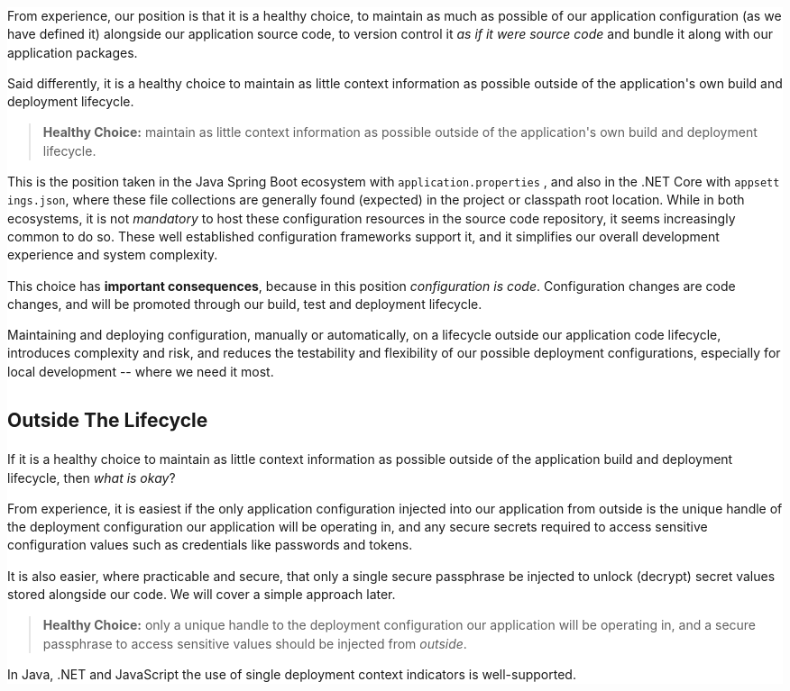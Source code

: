 From experience, our position is that it is a healthy choice, to maintain as much as possible of our application 
configuration (as we have defined it) alongside our application source code, to version control it _as if it were source
code_ and bundle it along with our application packages.

Said differently, it is a healthy choice to maintain as little context information as possible outside of the
application's own build and deployment lifecycle.

> __Healthy Choice:__  maintain as little context information as possible outside of the
application's own build and deployment lifecycle.

This is the position taken in the Java Spring Boot ecosystem with `application.properties` ,
and also in the .NET Core with `appsettings.json`, where these file collections are generally found (expected) in the project or classpath 
root location.  While in both ecosystems, it is not _mandatory_ to host these configuration resources in the source code
repository, it seems increasingly common to do so. These well established configuration frameworks support it, and it simplifies
our overall development experience and system complexity.

This choice has __important consequences__, because in this position _configuration is code_. Configuration changes 
are code changes, and will be promoted through our build, test and deployment lifecycle. 

Maintaining and deploying configuration, manually or automatically, on a lifecycle outside our application code lifecycle, 
introduces complexity and risk, and reduces the testability and flexibility of our possible deployment configurations, 
especially for local development -- where we need it most.

<a name="nothingoutside">Outside The Lifecycle</a>
------------------------------------------------

If it is a healthy choice to maintain as little context information as possible outside of the application build and
deployment lifecycle, then _what is okay_? 

From experience, it is easiest if the only application configuration  injected into our application from 
outside is the unique handle of the deployment configuration our application will be operating in, and any 
secure secrets required to access sensitive configuration values such as credentials like passwords and tokens.

It is also easier, where practicable and secure, that only a single secure passphrase be injected to 
unlock (decrypt) secret values stored alongside our code.  We will cover a simple approach later.

> __Healthy Choice:__  only a unique handle to the deployment configuration our application will be operating in,
> and a secure passphrase to access sensitive values should be injected from _outside_.

In Java, .NET and JavaScript the use of single deployment context indicators is well-supported.
